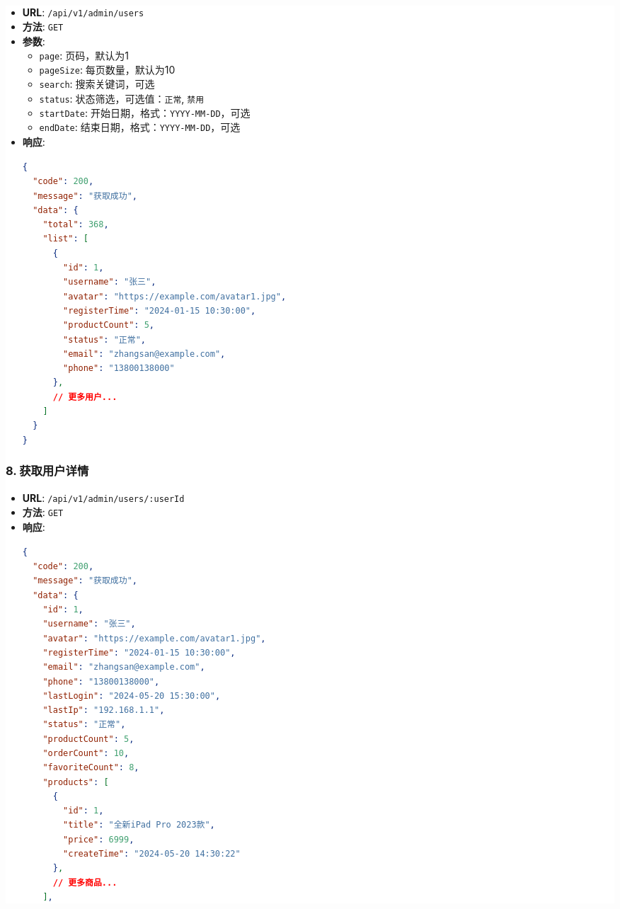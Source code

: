 - **URL**: `/api/v1/admin/users`
- **方法**: `GET`
- **参数**:
  - `page`: 页码，默认为1
  - `pageSize`: 每页数量，默认为10
  - `search`: 搜索关键词，可选
  - `status`: 状态筛选，可选值：`正常`, `禁用`
  - `startDate`: 开始日期，格式：`YYYY-MM-DD`，可选
  - `endDate`: 结束日期，格式：`YYYY-MM-DD`，可选
- **响应**:
  ```json
  {
    "code": 200,
    "message": "获取成功",
    "data": {
      "total": 368,
      "list": [
        {
          "id": 1,
          "username": "张三",
          "avatar": "https://example.com/avatar1.jpg",
          "registerTime": "2024-01-15 10:30:00",
          "productCount": 5,
          "status": "正常",
          "email": "zhangsan@example.com",
          "phone": "13800138000"
        },
        // 更多用户...
      ]
    }
  }
  ```

### 8. 获取用户详情

- **URL**: `/api/v1/admin/users/:userId`
- **方法**: `GET`
- **响应**:
  ```json
  {
    "code": 200,
    "message": "获取成功",
    "data": {
      "id": 1,
      "username": "张三",
      "avatar": "https://example.com/avatar1.jpg",
      "registerTime": "2024-01-15 10:30:00",
      "email": "zhangsan@example.com",
      "phone": "13800138000",
      "lastLogin": "2024-05-20 15:30:00",
      "lastIp": "192.168.1.1",
      "status": "正常",
      "productCount": 5,
      "orderCount": 10,
      "favoriteCount": 8,
      "products": [
        {
          "id": 1,
          "title": "全新iPad Pro 2023款",
          "price": 6999,
          "createTime": "2024-05-20 14:30:22"
        },
        // 更多商品...
      ],
  ```